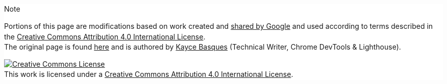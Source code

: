 [ImageRaster]: /microsoft-edge/devtools-guide-chromium/media/evaluate-performance-performance-raster.msft.png "Figure 21: The Raster section"  
[ImageInteractions]: /microsoft-edge/devtools-guide-chromium/media/evaluate-performance-performance-interactions-animation.msft.png "Figure 22: The Interactions section"  
[ImageFpsChart]: /microsoft-edge/devtools-guide-chromium/media/evaluate-performance-performance-fps-highlight.msft.png "Figure 23: The FPS chart"  
[ImageFramesSection]: /microsoft-edge/devtools-guide-chromium/media/evaluate-performance-performance-frames-hover.msft.png "Figure 24: Hovering over a frame"  
[ImageFrameSummary]: /microsoft-edge/devtools-guide-chromium/media/evaluate-performance-performance-frames-summary.msft.png "Figure 25: Viewing a frame in the Summary tab"  
[ImageNetworkRequest]: /microsoft-edge/devtools-guide-chromium/media/evaluate-performance-performance-network.msft.png "Figure 26: The Network section"  
[ImageLineBar]: /microsoft-edge/devtools-guide-chromium/media/evaluate-performance-bing-performance-network.msft.png "Figure 27: The line-bar representation of the www.bing.com request"  
[ImageTiming]: /microsoft-edge/devtools-guide-chromium/media/evaluate-performance-bing-network-timing.msft.png "Figure 28: The Network section"  
[ImageMemory]: /microsoft-edge/devtools-guide-chromium/media/evaluate-performance-performance-memory-highlight.msft.png "Figure 29: The Memory checkbox"  
[ImageMemoryMetrics]: /microsoft-edge/devtools-guide-chromium/media/evaluate-performance-performance-memory-chart.msft.png "Figure 30: Memory metrics"  
[ImageDuration]: /microsoft-edge/devtools-guide-chromium/media/evaluate-performance-performance-main-duration.msft.png "Figure 31: Viewing the duration of a portion of a recording"  
[ImageViewScreenshot]: /microsoft-edge/devtools-guide-chromium/media/evaluate-performance-performance-screenshots-hover.msft.png "Figure 32: Viewing a screenshot"  
[ImageFrameScreenshotSummary]: /microsoft-edge/devtools-guide-chromium/media/evaluate-performance-performance-summary-preview.msft.png "Figure 33: Viewing a screenshot in the Summary tab"  
[ImageFrameScreenshotZoom]: /microsoft-edge/devtools-guide-chromium/media/evaluate-performance-performance-summary-preview-select.msft.png "Figure 34: Zooming in on a screenshot from the Summary tab"  
[ImageLayers]: /microsoft-edge/devtools-guide-chromium/media/evaluate-performance-layers-all.msft.png "Figure 35: The Layers pane"  
[ImageLayerHover]: /microsoft-edge/devtools-guide-chromium/media/evaluate-performance-performance-frames-document-nav-bar-highlighted.msft.png "Figure 36: Highlighting a layer"  
[ImagePaintProfiler]: /microsoft-edge/devtools-guide-chromium/media/evaluate-performance-paint-profiler.msft.png "Old Figure 37: The Paint Profiler tab"  
[ImageRenderingTab]: /microsoft-edge/devtools-guide-chromium/media/evaluate-performance-console-drawer-rendering.msft.png "Figure 37: The Rendering tab"  
[ImageFpsMeter]: /microsoft-edge/devtools-guide-chromium/media/evaluate-performance-jank-console-rendering-frame-rate.msft.png "Figure 38: The FPS meter"  
[ImagePaintFlashing]: /microsoft-edge/devtools-guide-chromium/media/evaluate-performance-jank-console-rendering-paint-flashing.msft.png "Figure 39: Paint Flashing"  
[ImageLayerBorders]: /microsoft-edge/devtools-guide-chromium/media/evaluate-performance-devtools-console-rendering-layer-borders.msft.png "Figure 40: Layer Borders"  
[ImageScrollingPerformanceIssues]: /microsoft-edge/devtools-guide-chromium/media/evaluate-performance-bing-console-drawer-rendering-scrolling-performance-issues.msft.png "Figure 41: Scrolling Performance Issues indicates that non-layer viewport-constrained objects may harm scroll performance"  

  

[MicrosoftEdgeDevTools]: /microsoft-edge/devtools-guide-chromium "Microsoft Edge \(Chromium\) Developer Tools"  
[DevToolsCommandMenu]: /microsoft-edge/devtools-guide-chromium/command-menu/index#open-the-command-menu "Open the Command Menu - Run Commands With The Microsoft Edge DevTools Command Menu"  
[DevtoolsEvaluatePerformanceGettingStarted]: /microsoft-edge/devtools-guide-chromium/evaluate-performance/index "Get Started With Analyzing Runtime Performance"  

[ActivityTabsDemo]: https://microsoft-edge-chromium-devtools.glitch.me/perf/activitytabs.html "Activity Tabs Demo"  

[ChromiumDebugColors]: https://cs.chromium.org/chromium/src/cc/debug/debug_colors.cc "debug_colors.cc - Code Search"  

> [!NOTE]
> Portions of this page are modifications based on work created and [shared by Google][GoogleSitePolicies] and used according to terms described in the [Creative Commons Attribution 4.0 International License][CCA4IL].  
> The original page is found [here](https://developers.google.com/web/tools/chrome-devtools/evaluate-performance/reference) and is authored by [Kayce Basques][KayceBasques] \(Technical Writer, Chrome DevTools \& Lighthouse\).  

[![Creative Commons License][CCby4Image]][CCA4IL]  
This work is licensed under a [Creative Commons Attribution 4.0 International License][CCA4IL].  

[CCA4IL]: https://creativecommons.org/licenses/by/4.0  
[CCby4Image]: https://i.creativecommons.org/l/by/4.0/88x31.png  
[GoogleSitePolicies]: https://developers.google.com/terms/site-policies  
[KayceBasques]: https://developers.google.com/web/resources/contributors/kaycebasques  


[ImageCaptureSettingsIcon]: /microsoft-edge/devtools-guide-chromium/media/capture-settings-icon.msft.png  
[ImageClearRecordingIcon]: /microsoft-edge/devtools-guide-chromium/media/clear-recording-icon.msft.png  
[ImageCollectGarbageIcon]: /microsoft-edge/devtools-guide-chromium/media/collect-garbage-icon.msft.png  
[ImageNextIcon]: /microsoft-edge/devtools-guide-chromium/media/next-icon.msft.png  
[ImagePanModeIcon]: /microsoft-edge/devtools-guide-chromium/media/pan-mode-icon.msft.png  
[ImagePreviousIcon]: /microsoft-edge/devtools-guide-chromium/media/previous-icon.msft.png  
[ImageRecordIcon]: /microsoft-edge/devtools-guide-chromium/media/record-icon.msft.png
[ImageRefreshPageIcon]: /microsoft-edge/devtools-guide-chromium/media/refresh-page-icon.msft.png  
[ImageResetTransformIcon]: /microsoft-edge/devtools-guide-chromium/media/reset-transform-icon.msft.png  
[ImageRotateModeIcon]: /microsoft-edge/devtools-guide-chromium/media/rotate-mode-icon.msft.png  
[ImageSearchCaseIcon]: /microsoft-edge/devtools-guide-chromium/media/search-case-icon.msft.png  
[ImageSearchRegexIcon]: /microsoft-edge/devtools-guide-chromium/media/search-regex-icon.msft.png  
[ImageShowHeaviestStackIcon]: /microsoft-edge/devtools-guide-chromium/media/show-heaviest-stack-icon.msft.png  
[ImageRecord]: /microsoft-edge/devtools-guide-chromium/media/evaluate-performance-performance-record-highlight.msft.png "Figure 1: Record"  
[ImageRefreshPage]: /microsoft-edge/devtools-guide-chromium/media/evaluate-performance-performance-refresh-button.msft.png "Figure 2: Refresh page"  
[ImageLoadRecording]: /microsoft-edge/devtools-guide-chromium/media/evaluate-performance-performance-refreshed.msft.png "Figure 3: A page-load recording"  
[ImageScreenshots]: /microsoft-edge/devtools-guide-chromium/media/evaluate-performance-performance-capture-screenshots-checkbox.msft.png "Figure 4: The Screenshots checkbox"  
[ImageCollectGarbage]: /microsoft-edge/devtools-guide-chromium/media/evaluate-performance-performance-collect-garbage-button.msft.png "Figure 5: Collect garbage"  
[ImageCaptureSettings]: /microsoft-edge/devtools-guide-chromium/media/evaluate-performance-performance-capture-settings-button-open-drawer.msft.png "Figure 6: The Capture Settings section"  
[ImageJSSamplesDisabled]: /microsoft-edge/devtools-guide-chromium/media/evaluate-performance-performance-refreshed-disable-javascript-samples-checkbox-on.msft.png "Figure 7: An example of a recording when JS samples are disabled"  
[ImageJSSamplesEnabled]: /microsoft-edge/devtools-guide-chromium/media/evaluate-performance-performance-refreshed-disable-javascript-samples-checkbox-off.msft.png "Figure 8: An example of a recording when JS samples are enabled"  
[ImageSaveProfile]: /microsoft-edge/devtools-guide-chromium/media/evaluate-performance-performance-refreshed-disable-javascript-samples-checkbox-off-save-profile.msft.png "Figure 9: Save Profile"  
[ImageLoadProfile]: /microsoft-edge/devtools-guide-chromium/media/evaluate-performance-performance-refreshed-disable-javascript-samples-checkbox-off-load-profile.msft.png "Figure 10: Load Profile"  
[ImageClearRecording]: /microsoft-edge/devtools-guide-chromium/media/evaluate-performance-performance-refreshed-disable-javascript-samples-checkbox-off-clear-button.msft.png "Figure 11: Clear recording"  
[ImageZoom]: /microsoft-edge/devtools-guide-chromium/media/evaluate-performance-performance-zoom-highlighted.msft.png "Figure 12: Dragging the mouse across the Overview to zoom"  
[ImageSearch]: /microsoft-edge/devtools-guide-chromium/media/evaluate-performance-performance-search-regex.msft.png "Figure 13: The search box"  
[ImageMain]: /microsoft-edge/devtools-guide-chromium/media/evaluate-performance-performance-main-zoomed.msft.png "Figure 14: The Main section"  
[ImageMainEventSummary]: /microsoft-edge/devtools-guide-chromium/media/evaluate-performance-performance-summary-me.msft.png "Figure 15: More information about the anonymous function in the Summary tab"  
[ImageFlameChart]: /microsoft-edge/devtools-guide-chromium/media/evaluate-performance-performance-main-flame-chart.msft.png "Figure 16: A flame chart"  
[ImageCallTree]: /microsoft-edge/devtools-guide-chromium/media/evaluate-performance-performance-call-tree.msft.png "Figure 17: The Call Tree tab"  
[ImageBottomUp]: /microsoft-edge/devtools-guide-chromium/media/evaluate-performance-performance-bottoms-up.msft.png "Figure 18: The Bottom-Up tab"  
[ImageEventLog]: /microsoft-edge/devtools-guide-chromium/media/evaluate-performance-performance-event-log.msft.png "Figure 19: The Event Log tab"  
[ImageGpu]: /microsoft-edge/devtools-guide-chromium/media/evaluate-performance-performance-gpu-zoomed.msft.png "Figure 20: The GPU section"  